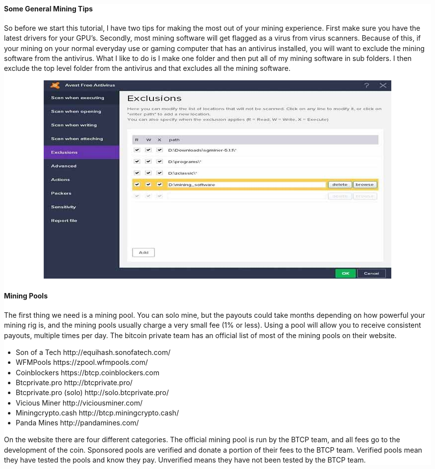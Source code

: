 <h4>Some General Mining Tips</h4>

<p>So before we start this tutorial, I have two tips for making the most out of your mining experience. First make sure you have the latest drivers for your GPU’s. Secondly, most mining software will get flagged as a virus from virus scanners. Because of this, if your mining on your normal everyday use or gaming computer that has an antivirus installed, you will want to exclude the mining software from the antivirus. What I like to do is I make one folder and then put all of my mining software in sub folders. I then exclude the top level folder from the antivirus and that excludes all the mining software.</p>

<center><img src="/images/bitcoin-private-128.jpg" alt="what is bitcoin private"></center>

<h4>Mining Pools</h4>

<p>The first thing we need is a mining pool. You can solo mine, but the payouts could take months depending on how powerful your mining rig is, and the mining pools usually charge a very small fee (1% or less). Using a pool will allow you to receive consistent payouts, multiple times per day. The bitcoin private team has an official list of most of the mining pools on their website.</p>
<ul>
<li>Son of a Tech	http://equihash.sonofatech.com/</li>
<li>WFMPools	https://zpool.wfmpools.com/</li>
<li>Coinblockers	https://btcp.coinblockers.com</li>
<li>Btcprivate.pro	http://btcprivate.pro/</li>
<li>Btcprivate.pro (solo)	http://solo.btcprivate.pro/</li>
<li>Vicious Miner	http://viciousminer.com/</li>
<li>Miningcrypto.cash	http://btcp.miningcrypto.cash/</li>
<li>Panda Mines	http://pandamines.com/</li>
</ul>
<p>On the website there are four different categories. The official mining pool is run by the BTCP team, and all fees go to the development of the coin. Sponsored pools are verified and donate a portion of their fees to the BTCP team. Verified pools mean they have tested the pools and know they pay. Unverified means they have not been tested by the BTCP team.</p>
